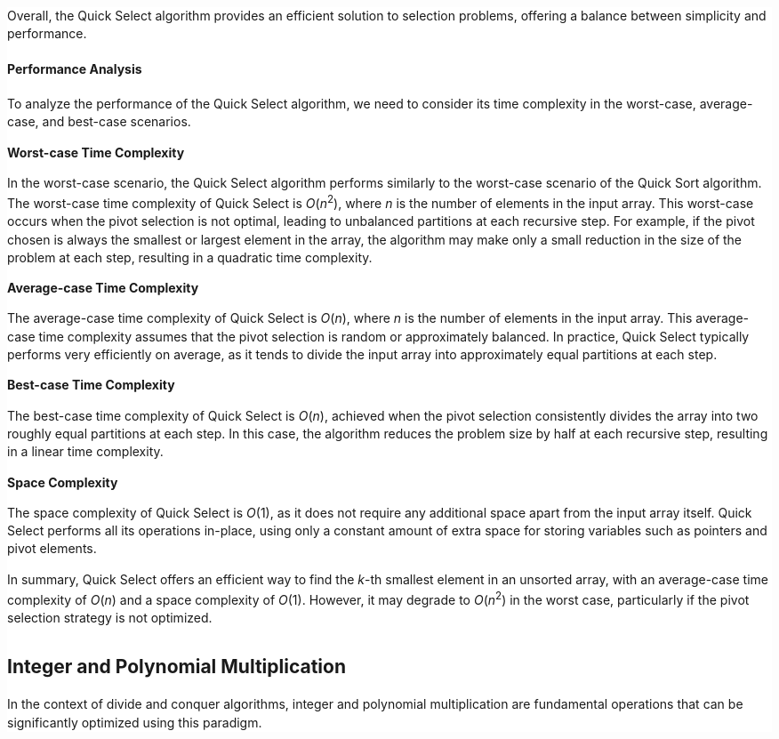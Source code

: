 Overall, the Quick Select algorithm provides an efficient solution to
selection problems, offering a balance between simplicity and
performance.

#### Performance Analysis

To analyze the performance of the Quick Select algorithm, we need to
consider its time complexity in the worst-case, average-case, and
best-case scenarios.

**Worst-case Time Complexity**

In the worst-case scenario, the Quick Select algorithm performs
similarly to the worst-case scenario of the Quick Sort algorithm. The
worst-case time complexity of Quick Select is $`O(n^2)`$, where $`n`$ is
the number of elements in the input array. This worst-case occurs when
the pivot selection is not optimal, leading to unbalanced partitions at
each recursive step. For example, if the pivot chosen is always the
smallest or largest element in the array, the algorithm may make only a
small reduction in the size of the problem at each step, resulting in a
quadratic time complexity.

**Average-case Time Complexity**

The average-case time complexity of Quick Select is $`O(n)`$, where
$`n`$ is the number of elements in the input array. This average-case
time complexity assumes that the pivot selection is random or
approximately balanced. In practice, Quick Select typically performs
very efficiently on average, as it tends to divide the input array into
approximately equal partitions at each step.

**Best-case Time Complexity**

The best-case time complexity of Quick Select is $`O(n)`$, achieved when
the pivot selection consistently divides the array into two roughly
equal partitions at each step. In this case, the algorithm reduces the
problem size by half at each recursive step, resulting in a linear time
complexity.

**Space Complexity**

The space complexity of Quick Select is $`O(1)`$, as it does not require
any additional space apart from the input array itself. Quick Select
performs all its operations in-place, using only a constant amount of
extra space for storing variables such as pointers and pivot elements.

In summary, Quick Select offers an efficient way to find the $`k`$-th
smallest element in an unsorted array, with an average-case time
complexity of $`O(n)`$ and a space complexity of $`O(1)`$. However, it
may degrade to $`O(n^2)`$ in the worst case, particularly if the pivot
selection strategy is not optimized.

## Integer and Polynomial Multiplication

In the context of divide and conquer algorithms, integer and polynomial
multiplication are fundamental operations that can be significantly
optimized using this paradigm.
